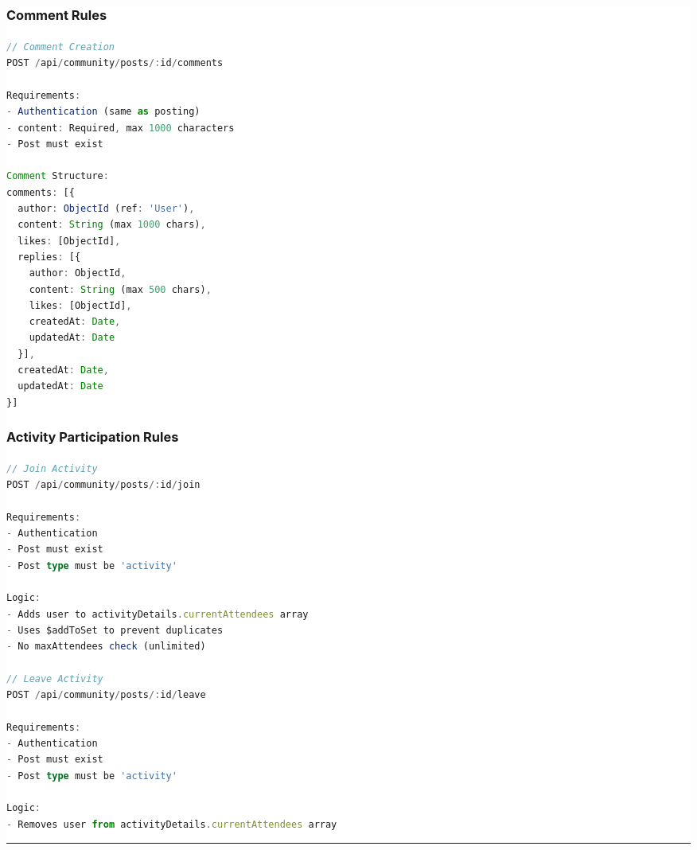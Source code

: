 ### Comment Rules

```typescript
// Comment Creation
POST /api/community/posts/:id/comments

Requirements:
- Authentication (same as posting)
- content: Required, max 1000 characters
- Post must exist

Comment Structure:
comments: [{
  author: ObjectId (ref: 'User'),
  content: String (max 1000 chars),
  likes: [ObjectId],
  replies: [{
    author: ObjectId,
    content: String (max 500 chars),
    likes: [ObjectId],
    createdAt: Date,
    updatedAt: Date
  }],
  createdAt: Date,
  updatedAt: Date
}]
```

### Activity Participation Rules

```typescript
// Join Activity
POST /api/community/posts/:id/join

Requirements:
- Authentication
- Post must exist
- Post type must be 'activity'

Logic:
- Adds user to activityDetails.currentAttendees array
- Uses $addToSet to prevent duplicates
- No maxAttendees check (unlimited)

// Leave Activity
POST /api/community/posts/:id/leave

Requirements:
- Authentication
- Post must exist
- Post type must be 'activity'

Logic:
- Removes user from activityDetails.currentAttendees array
```

---